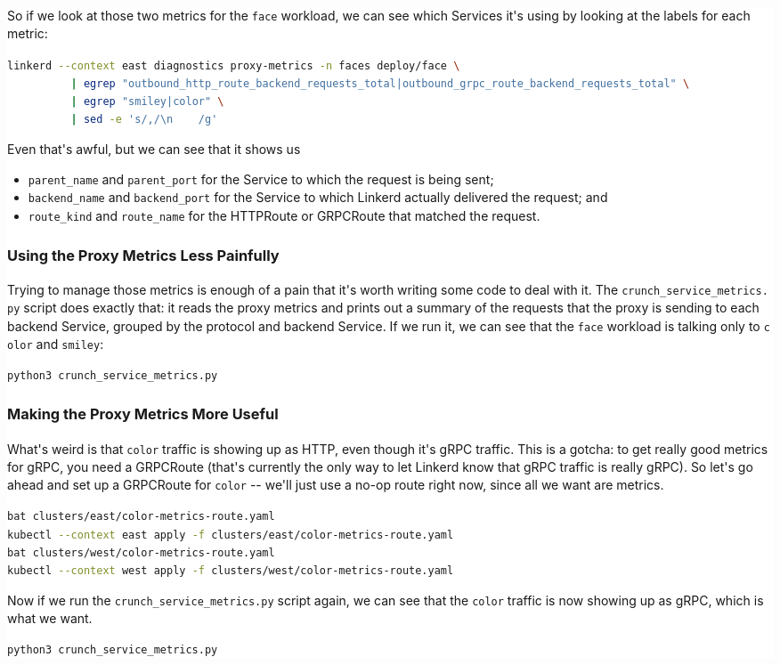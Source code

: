 So if we look at those two metrics for the `face` workload, we can see which
Services it's using by looking at the labels for each metric:

```bash
linkerd --context east diagnostics proxy-metrics -n faces deploy/face \
          | egrep "outbound_http_route_backend_requests_total|outbound_grpc_route_backend_requests_total" \
          | egrep "smiley|color" \
          | sed -e 's/,/\n    /g'
```

Even that's awful, but we can see that it shows us

- `parent_name` and `parent_port` for the Service to which the request is
  being sent;
- `backend_name` and `backend_port` for the Service to which Linkerd actually
  delivered the request; and
- `route_kind` and `route_name` for the HTTPRoute or GRPCRoute that
  matched the request.



### Using the Proxy Metrics Less Painfully

Trying to manage those metrics is enough of a pain that it's worth writing
some code to deal with it. The `crunch_service_metrics.py` script does exactly
that: it reads the proxy metrics and prints out a summary of the requests that
the proxy is sending to each backend Service, grouped by the protocol and
backend Service. If we run it, we can see that the `face` workload is talking
only to `color` and `smiley`:

```bash
python3 crunch_service_metrics.py
```



### Making the Proxy Metrics More Useful

What's weird is that `color` traffic is showing up as HTTP, even though it's
gRPC traffic. This is a gotcha: to get really good metrics for gRPC, you need
a GRPCRoute (that's currently the only way to let Linkerd know that gRPC
traffic is really gRPC). So let's go ahead and set up a GRPCRoute for `color`
-- we'll just use a no-op route right now, since all we want are metrics.

```bash
bat clusters/east/color-metrics-route.yaml
kubectl --context east apply -f clusters/east/color-metrics-route.yaml
bat clusters/west/color-metrics-route.yaml
kubectl --context west apply -f clusters/west/color-metrics-route.yaml
```

Now if we run the `crunch_service_metrics.py` script again, we can see that
the `color` traffic is now showing up as gRPC, which is what we want.

```bash
python3 crunch_service_metrics.py
```
